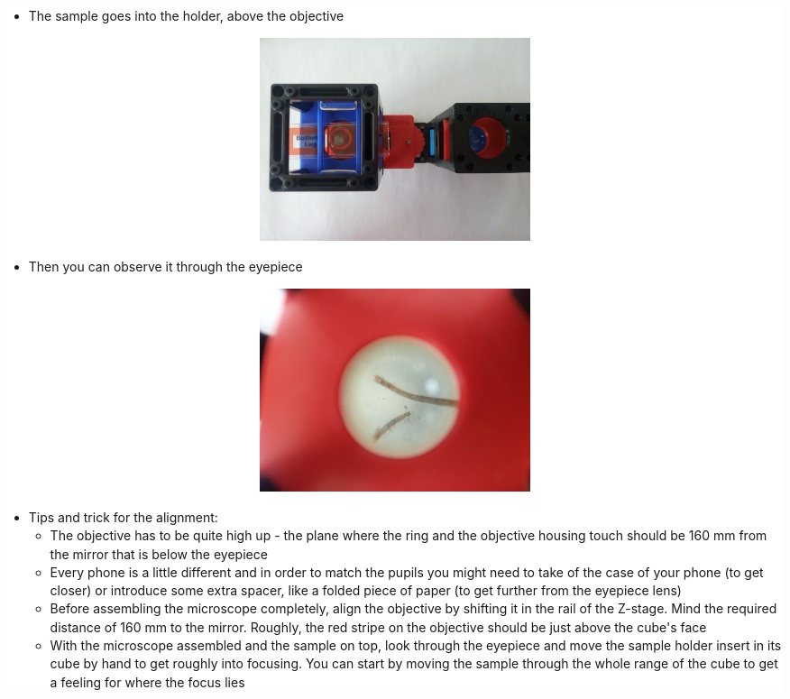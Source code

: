   *  The sample goes into the holder, above the objective
<p align="center">
<img src="../../../TheBOX/SimpleBOX/USE_ME/IMAGES/Smartphone_tips10.jpg" width="300">
</p>

  *  Then you can observe it through the eyepiece
<p align="center">
<img src="../../../TheBOX/SimpleBOX/USE_ME/IMAGES/Smartphone_tips11.jpg" width="300">
</p>

  * Tips and trick for the alignment:
      * The objective has to be quite high up - the plane where the ring and the objective housing touch should be 160 mm from the mirror that is below the eyepiece
      * Every phone is a little different and in order to match the pupils you might need to take of the case of your phone (to get closer) or introduce some extra spacer, like a folded piece of paper (to get further from the eyepiece lens)
      * Before assembling the microscope completely, align the objective by shifting it in the rail of the Z-stage. Mind the required distance of 160 mm to the mirror. Roughly, the red stripe on the objective should be just above the cube's face
      * With the microscope assembled and the sample on top, look through the eyepiece and move the sample holder insert in its cube by hand to get roughly into focusing. You can start by moving the sample through the whole range of the cube to get a feeling for where the focus lies
